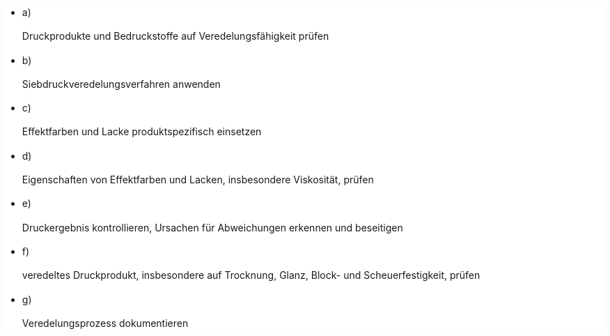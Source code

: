 </td>

<td style="border-right: 0.5pt solid ; border-bottom: 0.5pt solid ; " align="left" valign="top" charoff="50">

  - a)
    
    <div style="">
    
    Druckprodukte und Bedruckstoffe auf Veredelungsfähigkeit prüfen
    
    </div>

  - b)
    
    <div style="">
    
    Siebdruckveredelungsverfahren anwenden
    
    </div>

  - c)
    
    <div style="">
    
    Effektfarben und Lacke produktspezifisch einsetzen
    
    </div>

  - d)
    
    <div style="">
    
    Eigenschaften von Effektfarben und Lacken, insbesondere Viskosität,
    prüfen
    
    </div>

  - e)
    
    <div style="">
    
    Druckergebnis kontrollieren, Ursachen für Abweichungen erkennen und
    beseitigen
    
    </div>

  - f)
    
    <div style="">
    
    veredeltes Druckprodukt, insbesondere auf Trocknung, Glanz, Block-
    und Scheuerfestigkeit, prüfen
    
    </div>

  - g)
    
    <div style="">
    
    Veredelungsprozess dokumentieren
    
    </div>

</td>

